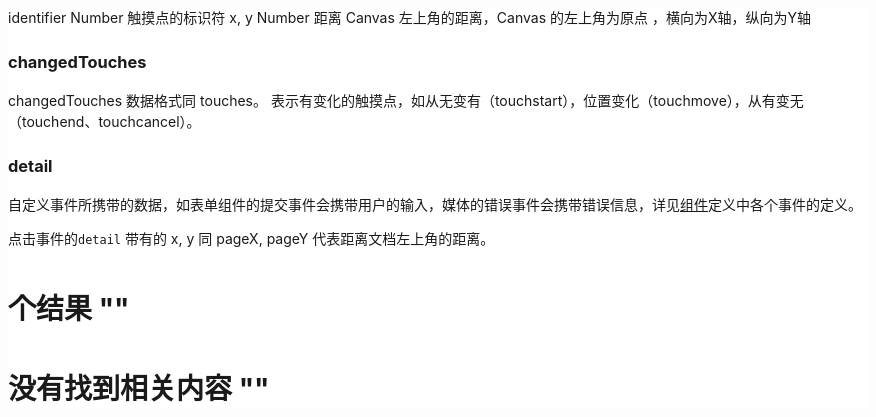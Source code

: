 </thead>

<tbody>

<tr>

<td>identifier</td>

<td>Number</td>

<td>触摸点的标识符</td>

<td></td>

</tr>

<tr>

<td>x, y</td>

<td>Number</td>

<td>距离 Canvas 左上角的距离，Canvas 的左上角为原点 ，横向为X轴，纵向为Y轴</td>

</tr>

</tbody>

</table>

### changedTouches

changedTouches 数据格式同 touches。 表示有变化的触摸点，如从无变有（touchstart），位置变化（touchmove），从有变无（touchend、touchcancel）。

### detail

自定义事件所携带的数据，如表单组件的提交事件会携带用户的输入，媒体的错误事件会携带错误信息，详见[组件](wxml/wxml-component.md)定义中各个事件的定义。

点击事件的`detail` 带有的 x, y 同 pageX, pageY 代表距离文档左上角的距离。

</section>

</div>

<div class="search-results">

<div class="has-results">

# <span class="search-results-count"></span>个结果 "<span class="search-query"></span>"

</div>

<div class="no-results">

# 没有找到相关内容 "<span class="search-query"></span>"

</div>
